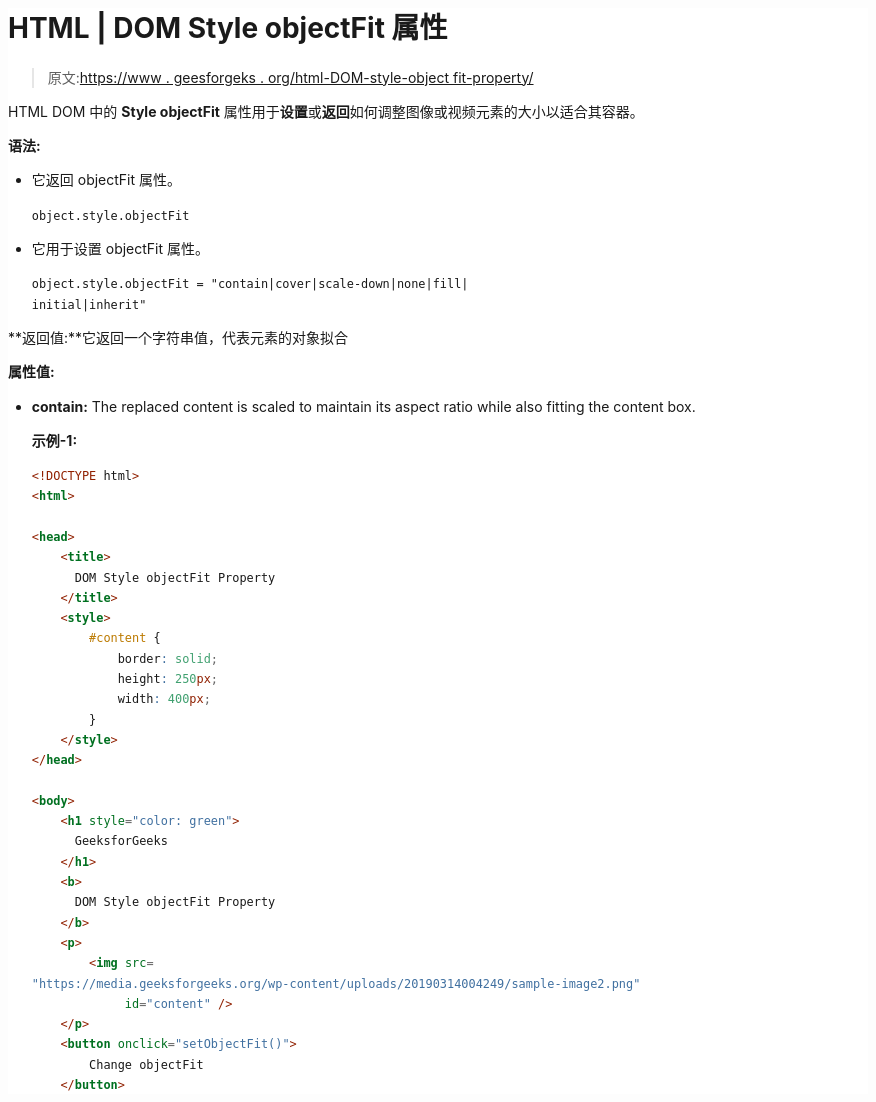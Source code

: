 # HTML | DOM Style objectFit 属性

> 原文:[https://www . geesforgeks . org/html-DOM-style-object fit-property/](https://www.geeksforgeeks.org/html-dom-style-objectfit-property/)

HTML DOM 中的 **Style objectFit** 属性用于**设置**或**返回**如何调整图像或视频元素的大小以适合其容器。

**语法:**

*   它返回 objectFit 属性。

    ```html
    object.style.objectFit
    ```

*   它用于设置 objectFit 属性。

    ```html
    object.style.objectFit = "contain|cover|scale-down|none|fill|
    initial|inherit"
    ```

**返回值:**它返回一个字符串值，代表元素的对象拟合

**属性值:**

*   **contain:** The replaced content is scaled to maintain its aspect ratio while also fitting the content box.

    **示例-1:**

    ```html
    <!DOCTYPE html>
    <html>

    <head>
        <title>
          DOM Style objectFit Property
        </title>
        <style>
            #content {
                border: solid;
                height: 250px;
                width: 400px;
            }
        </style>
    </head>

    <body>
        <h1 style="color: green">
          GeeksforGeeks
        </h1>
        <b>
          DOM Style objectFit Property
        </b>
        <p>
            <img src=
    "https://media.geeksforgeeks.org/wp-content/uploads/20190314004249/sample-image2.png" 
                 id="content" />
        </p>
        <button onclick="setObjectFit()">
            Change objectFit
        </button>
